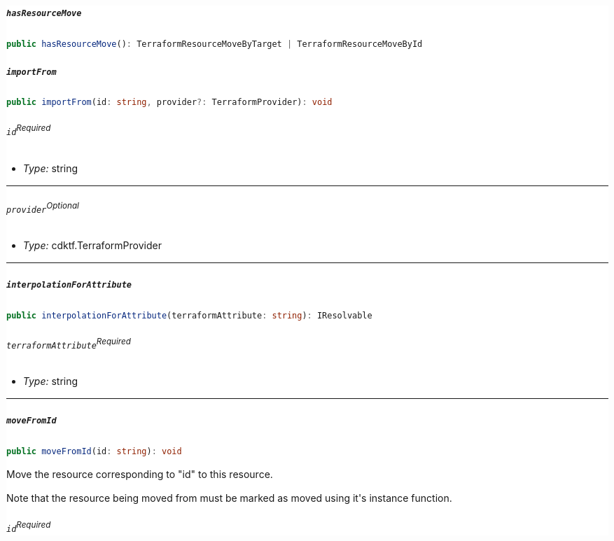 ##### `hasResourceMove` <a name="hasResourceMove" id="@cdktf/provider-consul.node.Node.hasResourceMove"></a>

```typescript
public hasResourceMove(): TerraformResourceMoveByTarget | TerraformResourceMoveById
```

##### `importFrom` <a name="importFrom" id="@cdktf/provider-consul.node.Node.importFrom"></a>

```typescript
public importFrom(id: string, provider?: TerraformProvider): void
```

###### `id`<sup>Required</sup> <a name="id" id="@cdktf/provider-consul.node.Node.importFrom.parameter.id"></a>

- *Type:* string

---

###### `provider`<sup>Optional</sup> <a name="provider" id="@cdktf/provider-consul.node.Node.importFrom.parameter.provider"></a>

- *Type:* cdktf.TerraformProvider

---

##### `interpolationForAttribute` <a name="interpolationForAttribute" id="@cdktf/provider-consul.node.Node.interpolationForAttribute"></a>

```typescript
public interpolationForAttribute(terraformAttribute: string): IResolvable
```

###### `terraformAttribute`<sup>Required</sup> <a name="terraformAttribute" id="@cdktf/provider-consul.node.Node.interpolationForAttribute.parameter.terraformAttribute"></a>

- *Type:* string

---

##### `moveFromId` <a name="moveFromId" id="@cdktf/provider-consul.node.Node.moveFromId"></a>

```typescript
public moveFromId(id: string): void
```

Move the resource corresponding to "id" to this resource.

Note that the resource being moved from must be marked as moved using it's instance function.

###### `id`<sup>Required</sup> <a name="id" id="@cdktf/provider-consul.node.Node.moveFromId.parameter.id"></a>
